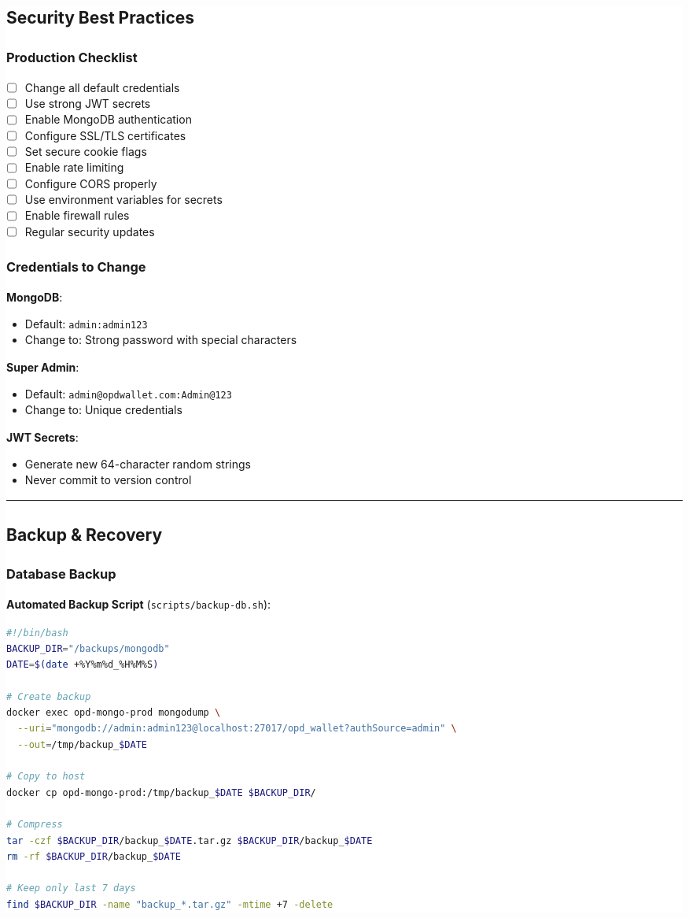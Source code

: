 
## Security Best Practices

### Production Checklist

- [ ] Change all default credentials
- [ ] Use strong JWT secrets
- [ ] Enable MongoDB authentication
- [ ] Configure SSL/TLS certificates
- [ ] Set secure cookie flags
- [ ] Enable rate limiting
- [ ] Configure CORS properly
- [ ] Use environment variables for secrets
- [ ] Enable firewall rules
- [ ] Regular security updates

### Credentials to Change

**MongoDB**:
- Default: `admin:admin123`
- Change to: Strong password with special characters

**Super Admin**:
- Default: `admin@opdwallet.com:Admin@123`
- Change to: Unique credentials

**JWT Secrets**:
- Generate new 64-character random strings
- Never commit to version control

---

## Backup & Recovery

### Database Backup

**Automated Backup Script** (`scripts/backup-db.sh`):
```bash
#!/bin/bash
BACKUP_DIR="/backups/mongodb"
DATE=$(date +%Y%m%d_%H%M%S)

# Create backup
docker exec opd-mongo-prod mongodump \
  --uri="mongodb://admin:admin123@localhost:27017/opd_wallet?authSource=admin" \
  --out=/tmp/backup_$DATE

# Copy to host
docker cp opd-mongo-prod:/tmp/backup_$DATE $BACKUP_DIR/

# Compress
tar -czf $BACKUP_DIR/backup_$DATE.tar.gz $BACKUP_DIR/backup_$DATE
rm -rf $BACKUP_DIR/backup_$DATE

# Keep only last 7 days
find $BACKUP_DIR -name "backup_*.tar.gz" -mtime +7 -delete
```
